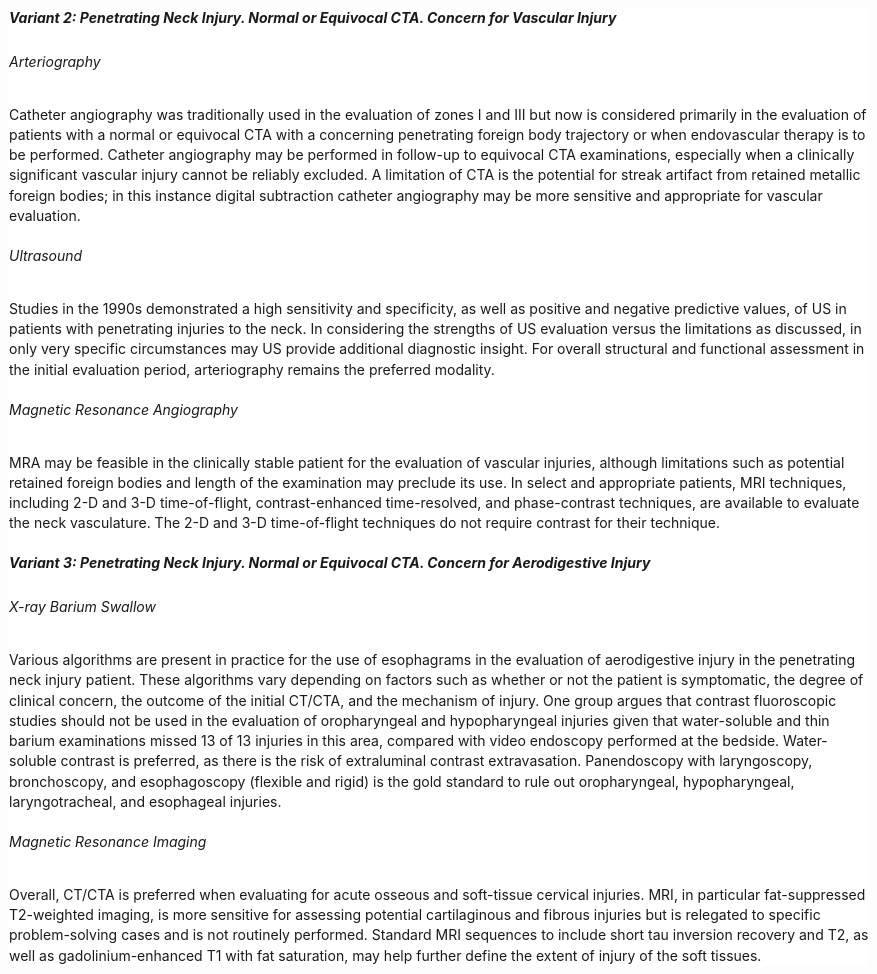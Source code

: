 
#####  Variant 2: Penetrating Neck Injury. Normal or Equivocal CTA. Concern for Vascular Injury 


######  Arteriography 


Catheter angiography was traditionally used in the evaluation of zones I and III but now is considered primarily in the evaluation of patients with a normal or equivocal CTA with a concerning penetrating foreign body trajectory or when endovascular therapy is to be performed. Catheter angiography may be performed in follow-up to equivocal CTA examinations, especially when a clinically significant vascular injury cannot be reliably excluded. A limitation of CTA is the potential for streak artifact from retained metallic foreign bodies; in this instance digital subtraction catheter angiography may be more sensitive and appropriate for vascular evaluation. 


######  Ultrasound 


Studies in the 1990s demonstrated a high sensitivity and specificity, as well as positive and negative predictive values, of US in patients with penetrating injuries to the neck. In considering the strengths of US evaluation versus the limitations as discussed, in only very specific circumstances may US provide additional diagnostic insight. For overall structural and functional assessment in the initial evaluation period, arteriography remains the preferred modality. 


######  Magnetic Resonance Angiography 


MRA may be feasible in the clinically stable patient for the evaluation of vascular injuries, although limitations such as potential retained foreign bodies and length of the examination may preclude its use. In select and appropriate patients, MRI techniques, including 2-D and 3-D time-of-flight, contrast-enhanced time-resolved, and phase-contrast techniques, are available to evaluate the neck vasculature. The 2-D and 3-D time-of-flight techniques do not require contrast for their technique. 


#####  Variant 3: Penetrating Neck Injury. Normal or Equivocal CTA. Concern for Aerodigestive Injury 


######  X-ray Barium Swallow 


Various algorithms are present in practice for the use of esophagrams in the evaluation of aerodigestive injury in the penetrating neck injury patient. These algorithms vary depending on factors such as whether or not the patient is symptomatic, the degree of clinical concern, the outcome of the initial CT/CTA, and the mechanism of injury. One group argues that contrast fluoroscopic studies should not be used in the evaluation of oropharyngeal and hypopharyngeal injuries given that water-soluble and thin barium examinations missed 13 of 13 injuries in this area, compared with video endoscopy performed at the bedside. Water-soluble contrast is preferred, as there is the risk of extraluminal contrast extravasation. Panendoscopy with laryngoscopy, bronchoscopy, and esophagoscopy (flexible and rigid) is the gold standard to rule out oropharyngeal, hypopharyngeal, laryngotracheal, and esophageal injuries. 


######  Magnetic Resonance Imaging 


Overall, CT/CTA is preferred when evaluating for acute osseous and soft-tissue cervical injuries. MRI, in particular fat-suppressed T2-weighted imaging, is more sensitive for assessing potential cartilaginous and fibrous injuries but is relegated to specific problem-solving cases and is not routinely performed. Standard MRI sequences to include short tau inversion recovery and T2, as well as gadolinium-enhanced T1 with fat saturation, may help further define the extent of injury of the soft tissues. 
